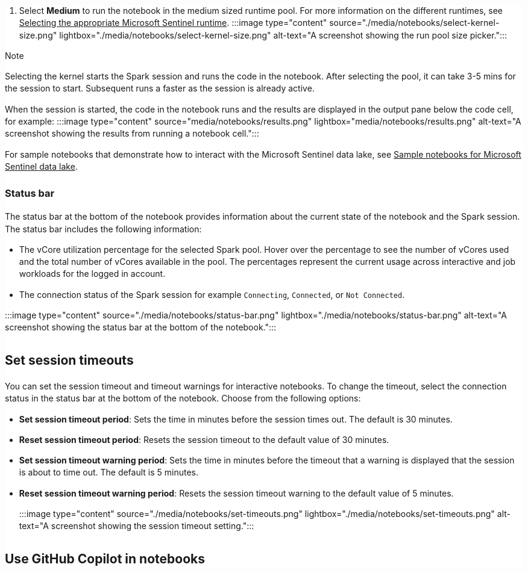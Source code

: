 1. Select **Medium** to run the notebook in the medium sized runtime pool. For more information on the different runtimes, see [Selecting the appropriate Microsoft Sentinel runtime](#select-the-appropriate-runtime-pool).
  :::image type="content" source="./media/notebooks/select-kernel-size.png" lightbox="./media/notebooks/select-kernel-size.png" alt-text="A screenshot showing the run pool size picker.":::  


> [!NOTE]
> Selecting the kernel starts the Spark session and runs the code in the notebook. After selecting the pool, it can take 3-5 mins for the session to start. Subsequent runs a faster as the session is already active.

When the session is started, the code in the notebook runs and the results are displayed in the output pane below the code cell, for example:
    :::image type="content" source="media/notebooks/results.png" lightbox="media/notebooks/results.png" alt-text="A screenshot showing the results from running a notebook cell.":::


For sample notebooks that demonstrate how to interact with the Microsoft Sentinel data lake, see [Sample notebooks for Microsoft Sentinel data lake](./notebook-examples.md).

### Status bar

The status bar at the bottom of the notebook provides information about the current state of the notebook and the Spark session. The status bar includes the following information:

- The vCore utilization percentage for the selected Spark pool. Hover over the percentage to see the number of vCores used and the total number of vCores available in the pool. The percentages represent the current usage across interactive and job workloads for the logged in account.

- The connection status of the Spark session for example `Connecting`, `Connected`, or `Not Connected`.

:::image type="content" source="./media/notebooks/status-bar.png" lightbox="./media/notebooks/status-bar.png" alt-text="A screenshot showing the status bar at the bottom of the notebook.":::


## Set session timeouts

You can set the session timeout and timeout warnings for interactive notebooks. To change the timeout, select the connection status in the status bar at the bottom of the notebook. Choose from the following options:
- **Set session timeout period**: Sets the time in minutes before the session times out. The default is 30 minutes.
- **Reset session timeout period**: Resets the session timeout to the default value of 30 minutes.
- **Set session timeout warning period**: Sets the time in minutes before the timeout that a warning is displayed that the session is about to time out. The default is 5 minutes.
- **Reset session timeout warning period**: Resets the session timeout warning to the default value of 5 minutes.

   :::image type="content" source="./media/notebooks/set-timeouts.png" lightbox="./media/notebooks/set-timeouts.png" alt-text="A screenshot showing the session timeout setting.":::  


## Use GitHub Copilot in notebooks

